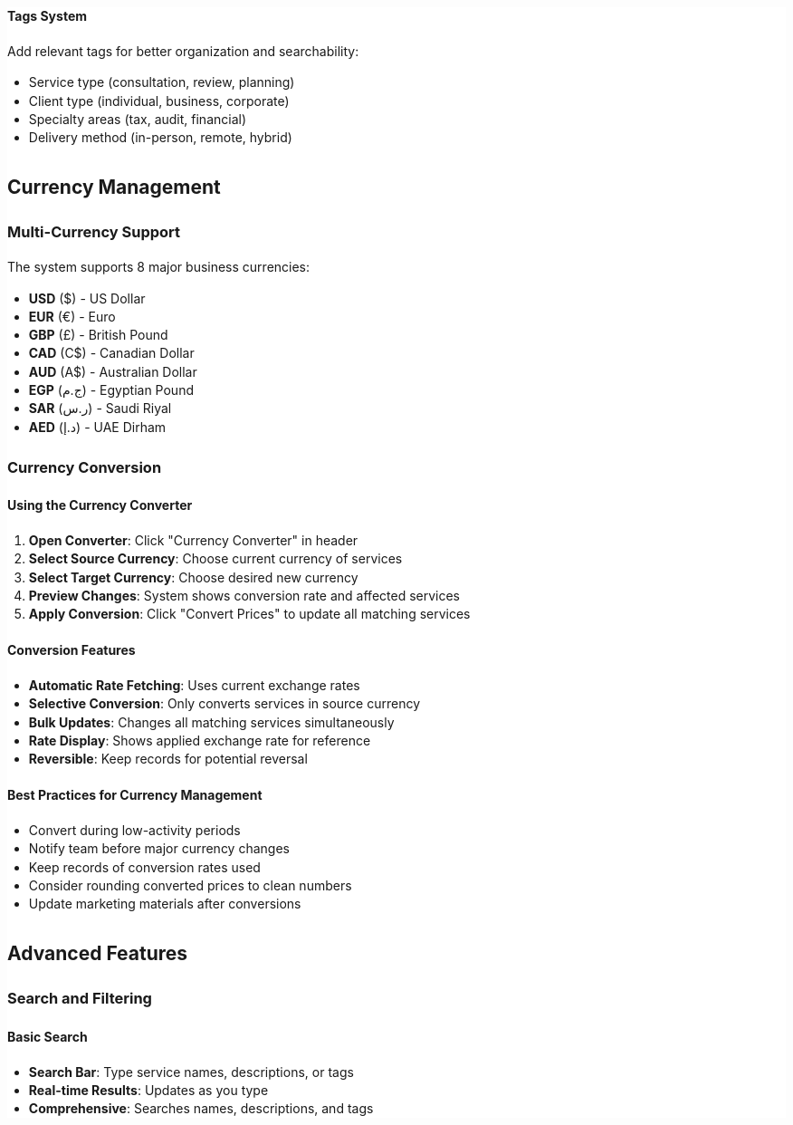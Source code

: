 #### Tags System
Add relevant tags for better organization and searchability:
- Service type (consultation, review, planning)
- Client type (individual, business, corporate)
- Specialty areas (tax, audit, financial)
- Delivery method (in-person, remote, hybrid)

## Currency Management

### Multi-Currency Support

The system supports 8 major business currencies:
- **USD** ($) - US Dollar
- **EUR** (€) - Euro
- **GBP** (£) - British Pound
- **CAD** (C$) - Canadian Dollar
- **AUD** (A$) - Australian Dollar
- **EGP** (ج.م) - Egyptian Pound
- **SAR** (ر.س) - Saudi Riyal
- **AED** (د.إ) - UAE Dirham

### Currency Conversion

#### Using the Currency Converter
1. **Open Converter**: Click "Currency Converter" in header
2. **Select Source Currency**: Choose current currency of services
3. **Select Target Currency**: Choose desired new currency
4. **Preview Changes**: System shows conversion rate and affected services
5. **Apply Conversion**: Click "Convert Prices" to update all matching services

#### Conversion Features
- **Automatic Rate Fetching**: Uses current exchange rates
- **Selective Conversion**: Only converts services in source currency
- **Bulk Updates**: Changes all matching services simultaneously
- **Rate Display**: Shows applied exchange rate for reference
- **Reversible**: Keep records for potential reversal

#### Best Practices for Currency Management
- Convert during low-activity periods
- Notify team before major currency changes
- Keep records of conversion rates used
- Consider rounding converted prices to clean numbers
- Update marketing materials after conversions

## Advanced Features

### Search and Filtering

#### Basic Search
- **Search Bar**: Type service names, descriptions, or tags
- **Real-time Results**: Updates as you type
- **Comprehensive**: Searches names, descriptions, and tags
